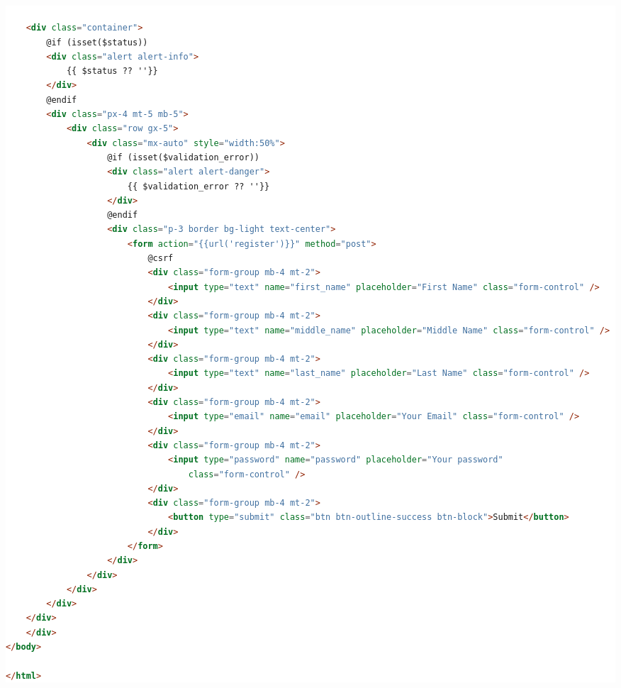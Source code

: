```html

    <div class="container">
        @if (isset($status))
        <div class="alert alert-info">
            {{ $status ?? ''}}
        </div>
        @endif
        <div class="px-4 mt-5 mb-5">
            <div class="row gx-5">
                <div class="mx-auto" style="width:50%">
                    @if (isset($validation_error))
                    <div class="alert alert-danger">
                        {{ $validation_error ?? ''}}
                    </div>
                    @endif
                    <div class="p-3 border bg-light text-center">
                        <form action="{{url('register')}}" method="post">
                            @csrf
                            <div class="form-group mb-4 mt-2">
                                <input type="text" name="first_name" placeholder="First Name" class="form-control" />
                            </div>
                            <div class="form-group mb-4 mt-2">
                                <input type="text" name="middle_name" placeholder="Middle Name" class="form-control" />
                            </div>
                            <div class="form-group mb-4 mt-2">
                                <input type="text" name="last_name" placeholder="Last Name" class="form-control" />
                            </div>
                            <div class="form-group mb-4 mt-2">
                                <input type="email" name="email" placeholder="Your Email" class="form-control" />
                            </div>
                            <div class="form-group mb-4 mt-2">
                                <input type="password" name="password" placeholder="Your password"
                                    class="form-control" />
                            </div>
                            <div class="form-group mb-4 mt-2">
                                <button type="submit" class="btn btn-outline-success btn-block">Submit</button>
                            </div>
                        </form>
                    </div>
                </div>
            </div>
        </div>
    </div>
    </div>
</body>

</html>
```
